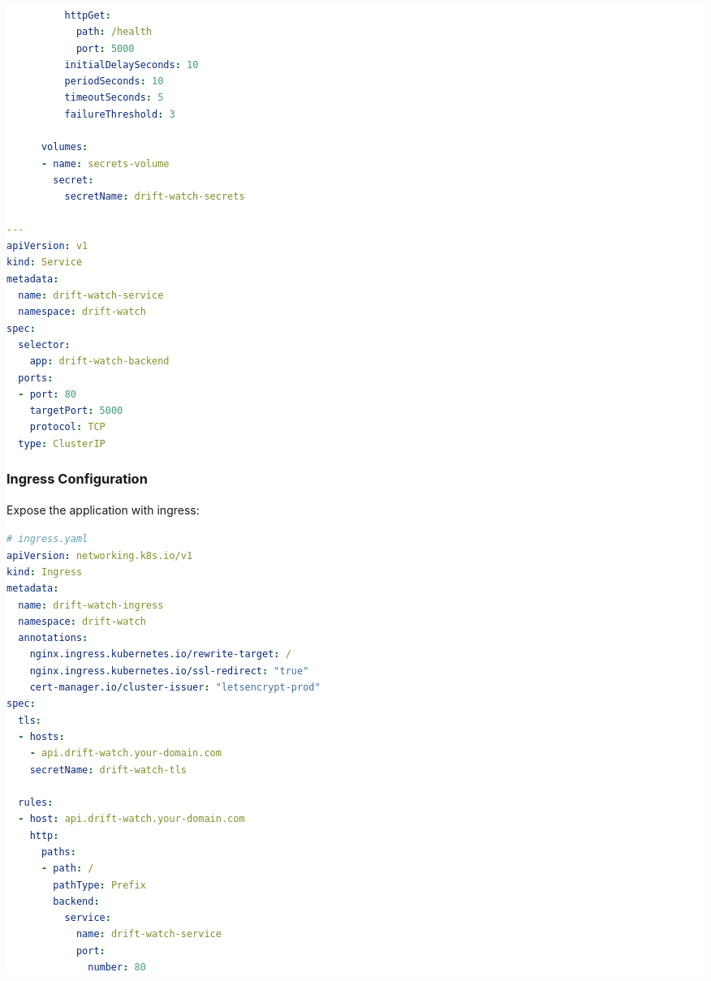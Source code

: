 ```yaml
          httpGet:
            path: /health
            port: 5000
          initialDelaySeconds: 10
          periodSeconds: 10
          timeoutSeconds: 5
          failureThreshold: 3
      
      volumes:
      - name: secrets-volume
        secret:
          secretName: drift-watch-secrets

---
apiVersion: v1
kind: Service
metadata:
  name: drift-watch-service
  namespace: drift-watch
spec:
  selector:
    app: drift-watch-backend
  ports:
  - port: 80
    targetPort: 5000
    protocol: TCP
  type: ClusterIP
```

### Ingress Configuration

Expose the application with ingress:

```yaml
# ingress.yaml
apiVersion: networking.k8s.io/v1
kind: Ingress
metadata:
  name: drift-watch-ingress
  namespace: drift-watch
  annotations:
    nginx.ingress.kubernetes.io/rewrite-target: /
    nginx.ingress.kubernetes.io/ssl-redirect: "true"
    cert-manager.io/cluster-issuer: "letsencrypt-prod"
spec:
  tls:
  - hosts:
    - api.drift-watch.your-domain.com
    secretName: drift-watch-tls
  
  rules:
  - host: api.drift-watch.your-domain.com
    http:
      paths:
      - path: /
        pathType: Prefix
        backend:
          service:
            name: drift-watch-service
            port:
              number: 80
```
